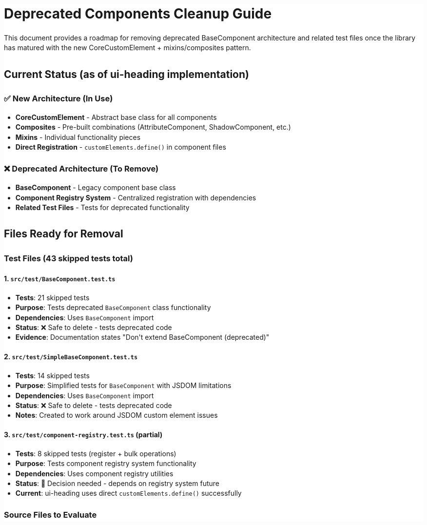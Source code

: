 # Deprecated Components Cleanup Guide

This document provides a roadmap for removing deprecated BaseComponent architecture and related test files once the library has matured with the new CoreCustomElement + mixins/composites pattern.

## Current Status (as of ui-heading implementation)

### ✅ **New Architecture (In Use)**

- **CoreCustomElement** - Abstract base class for all components
- **Composites** - Pre-built combinations (AttributeComponent, ShadowComponent, etc.)
- **Mixins** - Individual functionality pieces
- **Direct Registration** - `customElements.define()` in component files

### ❌ **Deprecated Architecture (To Remove)**

- **BaseComponent** - Legacy component base class
- **Component Registry System** - Centralized registration with dependencies
- **Related Test Files** - Tests for deprecated functionality

## Files Ready for Removal

### **Test Files (43 skipped tests total)**

#### 1. `src/test/BaseComponent.test.ts`

- **Tests**: 21 skipped tests
- **Purpose**: Tests deprecated `BaseComponent` class functionality
- **Dependencies**: Uses `BaseComponent` import
- **Status**: ❌ Safe to delete - tests deprecated code
- **Evidence**: Documentation states "Don't extend BaseComponent (deprecated)"

#### 2. `src/test/SimpleBaseComponent.test.ts`

- **Tests**: 14 skipped tests
- **Purpose**: Simplified tests for `BaseComponent` with JSDOM limitations
- **Dependencies**: Uses `BaseComponent` import
- **Status**: ❌ Safe to delete - tests deprecated code
- **Notes**: Created to work around JSDOM custom element issues

#### 3. `src/test/component-registry.test.ts` (partial)

- **Tests**: 8 skipped tests (register + bulk operations)
- **Purpose**: Tests component registry system functionality
- **Dependencies**: Uses component registry utilities
- **Status**: 🤔 Decision needed - depends on registry system future
- **Current**: ui-heading uses direct `customElements.define()` successfully

### **Source Files to Evaluate**
